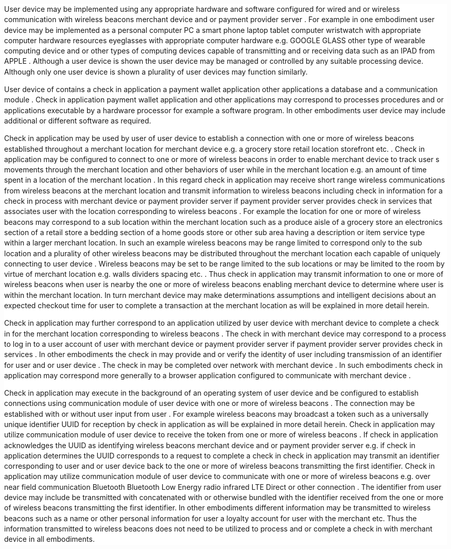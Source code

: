 User device may be implemented using any appropriate hardware and software configured for wired and or wireless communication with wireless beacons merchant device and or payment provider server . For example in one embodiment user device may be implemented as a personal computer PC a smart phone laptop tablet computer wristwatch with appropriate computer hardware resources eyeglasses with appropriate computer hardware e.g. GOOGLE GLASS other type of wearable computing device and or other types of computing devices capable of transmitting and or receiving data such as an IPAD from APPLE . Although a user device is shown the user device may be managed or controlled by any suitable processing device. Although only one user device is shown a plurality of user devices may function similarly.

User device of contains a check in application a payment wallet application other applications a database and a communication module . Check in application payment wallet application and other applications may correspond to processes procedures and or applications executable by a hardware processor for example a software program. In other embodiments user device may include additional or different software as required.

Check in application may be used by user of user device to establish a connection with one or more of wireless beacons established throughout a merchant location for merchant device e.g. a grocery store retail location storefront etc. . Check in application may be configured to connect to one or more of wireless beacons in order to enable merchant device to track user s movements through the merchant location and other behaviors of user while in the merchant location e.g. an amount of time spent in a location of the merchant location . In this regard check in application may receive short range wireless communications from wireless beacons at the merchant location and transmit information to wireless beacons including check in information for a check in process with merchant device or payment provider server if payment provider server provides check in services that associates user with the location corresponding to wireless beacons . For example the location for one or more of wireless beacons may correspond to a sub location within the merchant location such as a produce aisle of a grocery store an electronics section of a retail store a bedding section of a home goods store or other sub area having a description or item service type within a larger merchant location. In such an example wireless beacons may be range limited to correspond only to the sub location and a plurality of other wireless beacons may be distributed throughout the merchant location each capable of uniquely connecting to user device . Wireless beacons may be set to be range limited to the sub locations or may be limited to the room by virtue of merchant location e.g. walls dividers spacing etc. . Thus check in application may transmit information to one or more of wireless beacons when user is nearby the one or more of wireless beacons enabling merchant device to determine where user is within the merchant location. In turn merchant device may make determinations assumptions and intelligent decisions about an expected checkout time for user to complete a transaction at the merchant location as will be explained in more detail herein.

Check in application may further correspond to an application utilized by user device with merchant device to complete a check in for the merchant location corresponding to wireless beacons . The check in with merchant device may correspond to a process to log in to a user account of user with merchant device or payment provider server if payment provider server provides check in services . In other embodiments the check in may provide and or verify the identity of user including transmission of an identifier for user and or user device . The check in may be completed over network with merchant device . In such embodiments check in application may correspond more generally to a browser application configured to communicate with merchant device .

Check in application may execute in the background of an operating system of user device and be configured to establish connections using communication module of user device with one or more of wireless beacons . The connection may be established with or without user input from user . For example wireless beacons may broadcast a token such as a universally unique identifier UUID for reception by check in application as will be explained in more detail herein. Check in application may utilize communication module of user device to receive the token from one or more of wireless beacons . If check in application acknowledges the UUID as identifying wireless beacons merchant device and or payment provider server e.g. if check in application determines the UUID corresponds to a request to complete a check in check in application may transmit an identifier corresponding to user and or user device back to the one or more of wireless beacons transmitting the first identifier. Check in application may utilize communication module of user device to communicate with one or more of wireless beacons e.g. over near field communication Bluetooth Bluetooth Low Energy radio infrared LTE Direct or other connection . The identifier from user device may include be transmitted with concatenated with or otherwise bundled with the identifier received from the one or more of wireless beacons transmitting the first identifier. In other embodiments different information may be transmitted to wireless beacons such as a name or other personal information for user a loyalty account for user with the merchant etc. Thus the information transmitted to wireless beacons does not need to be utilized to process and or complete a check in with merchant device in all embodiments.
